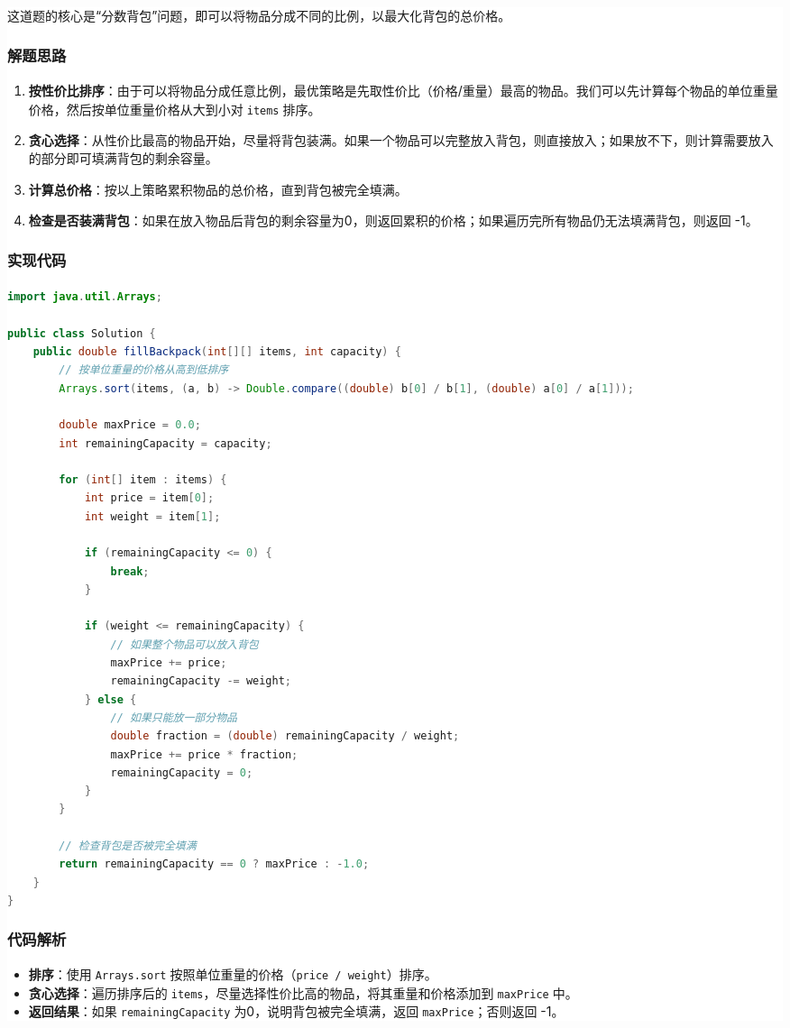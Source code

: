 这道题的核心是“分数背包”问题，即可以将物品分成不同的比例，以最大化背包的总价格。

### 解题思路
1. **按性价比排序**：由于可以将物品分成任意比例，最优策略是先取性价比（价格/重量）最高的物品。我们可以先计算每个物品的单位重量价格，然后按单位重量价格从大到小对 `items` 排序。

2. **贪心选择**：从性价比最高的物品开始，尽量将背包装满。如果一个物品可以完整放入背包，则直接放入；如果放不下，则计算需要放入的部分即可填满背包的剩余容量。

3. **计算总价格**：按以上策略累积物品的总价格，直到背包被完全填满。

4. **检查是否装满背包**：如果在放入物品后背包的剩余容量为0，则返回累积的价格；如果遍历完所有物品仍无法填满背包，则返回 -1。

### 实现代码

```java
import java.util.Arrays;

public class Solution {
    public double fillBackpack(int[][] items, int capacity) {
        // 按单位重量的价格从高到低排序
        Arrays.sort(items, (a, b) -> Double.compare((double) b[0] / b[1], (double) a[0] / a[1]));

        double maxPrice = 0.0;
        int remainingCapacity = capacity;

        for (int[] item : items) {
            int price = item[0];
            int weight = item[1];

            if (remainingCapacity <= 0) {
                break;
            }

            if (weight <= remainingCapacity) {
                // 如果整个物品可以放入背包
                maxPrice += price;
                remainingCapacity -= weight;
            } else {
                // 如果只能放一部分物品
                double fraction = (double) remainingCapacity / weight;
                maxPrice += price * fraction;
                remainingCapacity = 0;
            }
        }

        // 检查背包是否被完全填满
        return remainingCapacity == 0 ? maxPrice : -1.0;
    }
}
```

### 代码解析
- **排序**：使用 `Arrays.sort` 按照单位重量的价格（`price / weight`）排序。
- **贪心选择**：遍历排序后的 `items`，尽量选择性价比高的物品，将其重量和价格添加到 `maxPrice` 中。
- **返回结果**：如果 `remainingCapacity` 为0，说明背包被完全填满，返回 `maxPrice`；否则返回 -1。
